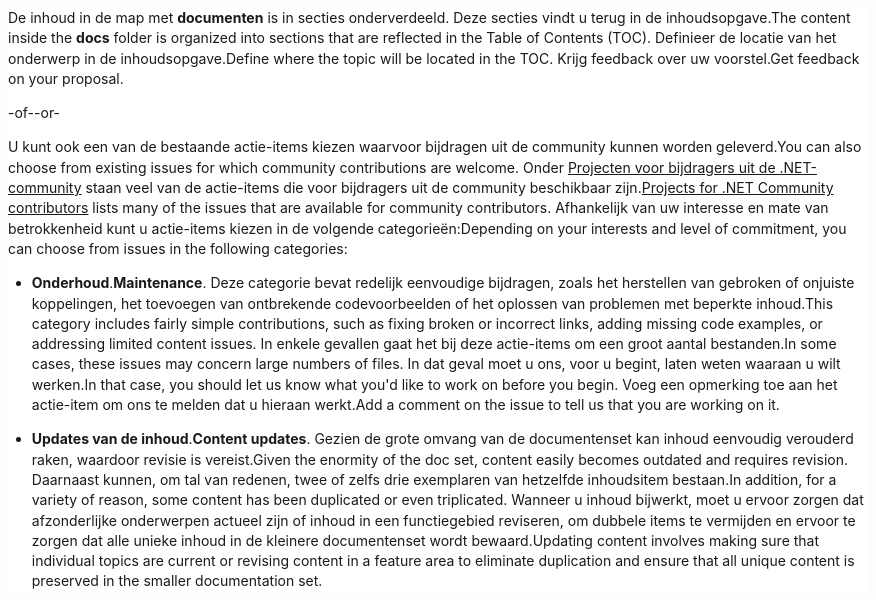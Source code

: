 <span data-ttu-id="94aaa-127">De inhoud in de map met **documenten** is in secties onderverdeeld. Deze secties vindt u terug in de inhoudsopgave.</span><span class="sxs-lookup"><span data-stu-id="94aaa-127">The content inside the **docs** folder is organized into sections that are reflected in the Table of Contents (TOC).</span></span> <span data-ttu-id="94aaa-128">Definieer de locatie van het onderwerp in de inhoudsopgave.</span><span class="sxs-lookup"><span data-stu-id="94aaa-128">Define where the topic will be located in the TOC.</span></span> <span data-ttu-id="94aaa-129">Krijg feedback over uw voorstel.</span><span class="sxs-lookup"><span data-stu-id="94aaa-129">Get feedback on your proposal.</span></span>

<span data-ttu-id="94aaa-130">-of-</span><span class="sxs-lookup"><span data-stu-id="94aaa-130">-or-</span></span>

<span data-ttu-id="94aaa-131">U kunt ook een van de bestaande actie-items kiezen waarvoor bijdragen uit de community kunnen worden geleverd.</span><span class="sxs-lookup"><span data-stu-id="94aaa-131">You can also choose from existing issues for which community contributions are welcome.</span></span> <span data-ttu-id="94aaa-132">Onder [Projecten voor bijdragers uit de .NET-community](https://github.com/dotnet/docs/projects/35) staan veel van de actie-items die voor bijdragers uit de community beschikbaar zijn.</span><span class="sxs-lookup"><span data-stu-id="94aaa-132">[Projects for .NET Community contributors](https://github.com/dotnet/docs/projects/35) lists many of the issues that are available for community contributors.</span></span> <span data-ttu-id="94aaa-133">Afhankelijk van uw interesse en mate van betrokkenheid kunt u actie-items kiezen in de volgende categorieën:</span><span class="sxs-lookup"><span data-stu-id="94aaa-133">Depending on your interests and level of commitment, you can choose from issues in the following categories:</span></span>

- <span data-ttu-id="94aaa-134">**Onderhoud**.</span><span class="sxs-lookup"><span data-stu-id="94aaa-134">**Maintenance**.</span></span> <span data-ttu-id="94aaa-135">Deze categorie bevat redelijk eenvoudige bijdragen, zoals het herstellen van gebroken of onjuiste koppelingen, het toevoegen van ontbrekende codevoorbeelden of het oplossen van problemen met beperkte inhoud.</span><span class="sxs-lookup"><span data-stu-id="94aaa-135">This category includes fairly simple contributions, such as fixing broken or incorrect links, adding missing code examples, or addressing limited content issues.</span></span> <span data-ttu-id="94aaa-136">In enkele gevallen gaat het bij deze actie-items om een groot aantal bestanden.</span><span class="sxs-lookup"><span data-stu-id="94aaa-136">In some cases, these issues may concern large numbers of files.</span></span> <span data-ttu-id="94aaa-137">In dat geval moet u ons, voor u begint, laten weten waaraan u wilt werken.</span><span class="sxs-lookup"><span data-stu-id="94aaa-137">In that case, you should let us know what you'd like to work on before you begin.</span></span> <span data-ttu-id="94aaa-138">Voeg een opmerking toe aan het actie-item om ons te melden dat u hieraan werkt.</span><span class="sxs-lookup"><span data-stu-id="94aaa-138">Add a comment on the issue to tell us that you are working on it.</span></span>

- <span data-ttu-id="94aaa-139">**Updates van de inhoud**.</span><span class="sxs-lookup"><span data-stu-id="94aaa-139">**Content updates**.</span></span> <span data-ttu-id="94aaa-140">Gezien de grote omvang van de documentenset kan inhoud eenvoudig verouderd raken, waardoor revisie is vereist.</span><span class="sxs-lookup"><span data-stu-id="94aaa-140">Given the enormity of the doc set, content easily becomes outdated and requires revision.</span></span> <span data-ttu-id="94aaa-141">Daarnaast kunnen, om tal van redenen, twee of zelfs drie exemplaren van hetzelfde inhoudsitem bestaan.</span><span class="sxs-lookup"><span data-stu-id="94aaa-141">In addition, for a variety of reason, some content has been duplicated or even triplicated.</span></span> <span data-ttu-id="94aaa-142">Wanneer u inhoud bijwerkt, moet u ervoor zorgen dat afzonderlijke onderwerpen actueel zijn of inhoud in een functiegebied reviseren, om dubbele items te vermijden en ervoor te zorgen dat alle unieke inhoud in de kleinere documentenset wordt bewaard.</span><span class="sxs-lookup"><span data-stu-id="94aaa-142">Updating content involves making sure that individual topics are current or revising content in a feature area to eliminate duplication and ensure that all unique content is preserved in the smaller documentation set.</span></span>
